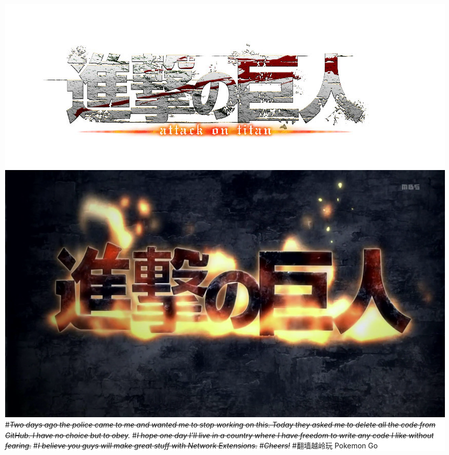 ![](Instagram/TITAN-1.jpg)
![](Instagram/1283568_151438_4211.png)
#*~~Two days ago the police came to me and wanted me to stop working on this. Today they asked me to delete all the code from GitHub. I have no choice but to obey~~.*
#*~~I hope one day I’ll live in a country where I have freedom to write any code I like without fearing.~~*
#*~~I believe you guys will make great stuff with Network Extensions.~~*
#*~~Cheers!~~*
#翻墙越岭玩 Pokemon Go